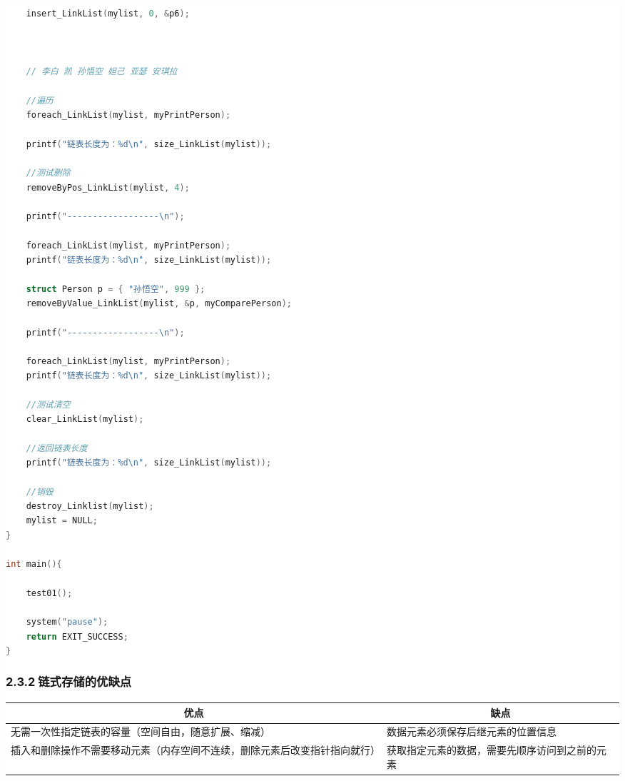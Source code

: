 ```c
	insert_LinkList(mylist, 0, &p6);



	// 李白 凯 孙悟空 妲己 亚瑟 安琪拉

	//遍历
	foreach_LinkList(mylist, myPrintPerson);

	printf("链表长度为：%d\n", size_LinkList(mylist));

	//测试删除 
	removeByPos_LinkList(mylist, 4);

	printf("------------------\n");

	foreach_LinkList(mylist, myPrintPerson);
	printf("链表长度为：%d\n", size_LinkList(mylist));

	struct Person p = { "孙悟空", 999 };
	removeByValue_LinkList(mylist, &p, myComparePerson);

	printf("------------------\n");

	foreach_LinkList(mylist, myPrintPerson);
	printf("链表长度为：%d\n", size_LinkList(mylist));

	//测试清空
	clear_LinkList(mylist);

	//返回链表长度
	printf("链表长度为：%d\n", size_LinkList(mylist));

	//销毁
	destroy_Linklist(mylist);
	mylist = NULL;
}

int main(){

	test01();

	system("pause");
	return EXIT_SUCCESS;
}
```

### 2.3.2 链式存储的优缺点

| 优点                                                         | 缺点                                           |
| ------------------------------------------------------------ | ---------------------------------------------- |
| 无需一次性指定链表的容量（空间自由，随意扩展、缩减）         | 数据元素必须保存后继元素的位置信息             |
| 插入和删除操作不需要移动元素（内存空间不连续，删除元素后改变指针指向就行） | 获取指定元素的数据，需要先顺序访问到之前的元素 |
